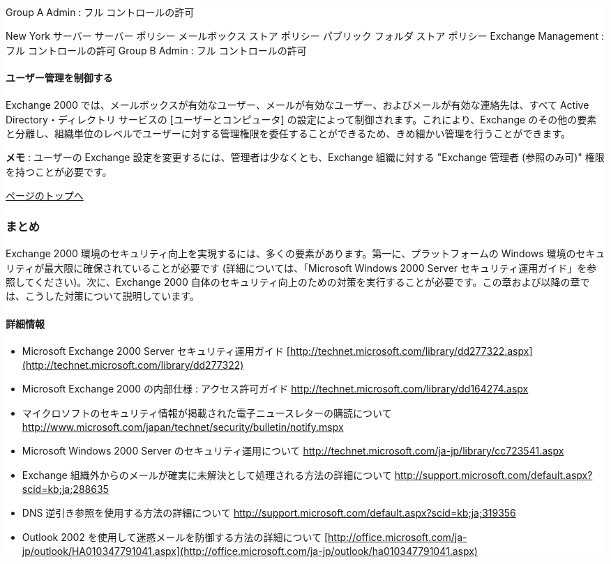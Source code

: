 Group A Admin : フル コントロールの許可</td>
</tr>
<tr class="odd">
<td style="border:1px solid black;">New York</td>
<td style="border:1px solid black;">サーバー</td>
<td style="border:1px solid black;">サーバー ポリシー
メールボックス ストア ポリシー
パブリック フォルダ ストア ポリシー</td>
<td style="border:1px solid black;">Exchange Management : フル コントロールの許可
Group B Admin : フル コントロールの許可</td>
</tr>
</tbody>
</table>
 

#### ユーザー管理を制御する

Exchange 2000 では、メールボックスが有効なユーザー、メールが有効なユーザー、およびメールが有効な連絡先は、すべて Active Directory・ディレクトリ サービスの \[ユーザーとコンピュータ\] の設定によって制御されます。これにより、Exchange のその他の要素と分離し、組織単位のレベルでユーザーに対する管理権限を委任することができるため、きめ細かい管理を行うことができます。

**メモ** : ユーザーの Exchange 設定を変更するには、管理者は少なくとも、Exchange 組織に対する "Exchange 管理者 (参照のみ可)" 権限を持つことが必要です。

[](#mainsection)[ページのトップへ](#mainsection)

### まとめ

Exchange 2000 環境のセキュリティ向上を実現するには、多くの要素があります。第一に、プラットフォームの Windows 環境のセキュリティが最大限に確保されていることが必要です (詳細については、「Microsoft Windows 2000 Server セキュリティ運用ガイド」を参照してください)。次に、Exchange 2000 自体のセキュリティ向上のための対策を実行することが必要です。この章および以降の章では、こうした対策について説明しています。

#### 詳細情報

-   Microsoft Exchange 2000 Server セキュリティ運用ガイド
    [http://technet.microsoft.com/library/dd277322.aspx](http://technet.microsoft.com/library/dd277322)


-   Microsoft Exchange 2000 の内部仕様 : アクセス許可ガイド
    <http://technet.microsoft.com/library/dd164274.aspx>


-   マイクロソフトのセキュリティ情報が掲載された電子ニュースレターの購読について
    <http://www.microsoft.com/japan/technet/security/bulletin/notify.mspx>


-   Microsoft Windows 2000 Server のセキュリティ運用について
    <http://technet.microsoft.com/ja-jp/library/cc723541.aspx>


-   Exchange 組織外からのメールが確実に未解決として処理される方法の詳細について
    <http://support.microsoft.com/default.aspx?scid=kb;ja;288635>


-   DNS 逆引き参照を使用する方法の詳細について
    <http://support.microsoft.com/default.aspx?scid=kb;ja;319356>


-   Outlook 2002 を使用して迷惑メールを防御する方法の詳細について
    [http://office.microsoft.com/ja-jp/outlook/HA010347791041.aspx](http://office.microsoft.com/ja-jp/outlook/ha010347791041.aspx)
